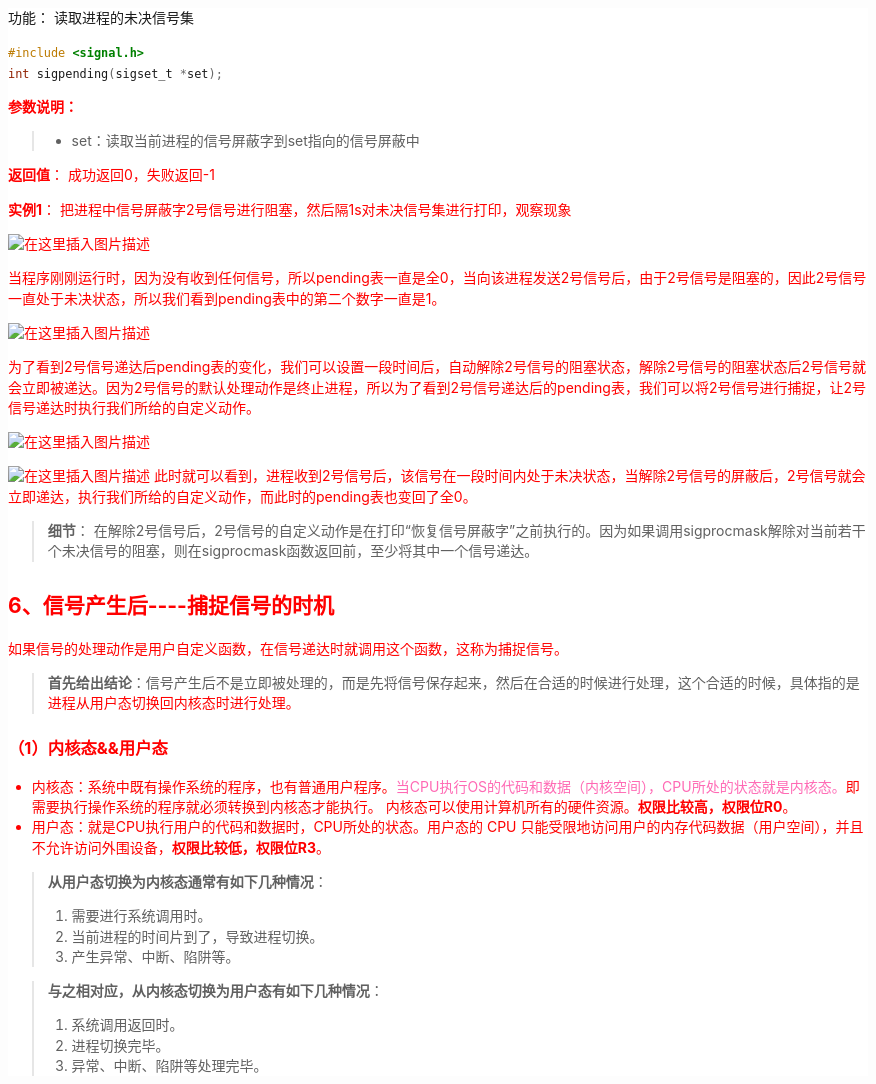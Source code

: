 功能： 读取进程的未决信号集

```c
#include <signal.h>
int sigpending(sigset_t *set);
```
<font color=red>**参数说明：**
>- set：读取当前进程的信号屏蔽字到set指向的信号屏蔽中

**返回值**： 成功返回0，失败返回-1

**实例1**： 把进程中信号屏蔽字2号信号进行阻塞，然后隔1s对未决信号集进行打印，观察现象

![在这里插入图片描述](https://img-blog.csdnimg.cn/aa15f288e99f4fe294232808eacfcbec.png)

当程序刚刚运行时，因为没有收到任何信号，所以pending表一直是全0，当向该进程发送2号信号后，由于2号信号是阻塞的，因此2号信号一直处于未决状态，所以我们看到pending表中的第二个数字一直是1。

![在这里插入图片描述](https://img-blog.csdnimg.cn/37593ed9fd28444986614c6cfc5eaca3.png)

为了看到2号信号递达后pending表的变化，我们可以设置一段时间后，自动解除2号信号的阻塞状态，解除2号信号的阻塞状态后2号信号就会立即被递达。因为2号信号的默认处理动作是终止进程，所以为了看到2号信号递达后的pending表，我们可以将2号信号进行捕捉，让2号信号递达时执行我们所给的自定义动作。


![在这里插入图片描述](https://img-blog.csdnimg.cn/d5632bc9f13e4e5e82547eb9d0f0d5b3.png)

![在这里插入图片描述](https://img-blog.csdnimg.cn/254d8e2aca1f4d3a84908b214a8fa499.png)
此时就可以看到，进程收到2号信号后，该信号在一段时间内处于未决状态，当解除2号信号的屏蔽后，2号信号就会立即递达，执行我们所给的自定义动作，而此时的pending表也变回了全0。

>**细节**： 在解除2号信号后，2号信号的自定义动作是在打印“恢复信号屏蔽字”之前执行的。因为如果调用sigprocmask解除对当前若干个未决信号的阻塞，则在sigprocmask函数返回前，至少将其中一个信号递达。

## 6、信号产生后----捕捉信号的时机

如果信号的处理动作是用户自定义函数，在信号递达时就调用这个函数，这称为捕捉信号。

>**首先给出结论**：信号产生后不是立即被处理的，而是先将信号保存起来，然后在合适的时候进行处理，这个合适的时候，具体指的是<font color=red>进程从用户态切换回内核态时进行处理。</font>

### （1）内核态&&用户态

- 内核态：系统中既有操作系统的程序，也有普通用户程序。<font color=hotpink>当CPU执行OS的代码和数据（内核空间），CPU所处的状态就是内核态。</font>即需要执行操作系统的程序就必须转换到内核态才能执行。 内核态可以使用计算机所有的硬件资源。**权限比较高，权限位R0**。
- 用户态：就是CPU执行用户的代码和数据时，CPU所处的状态。⽤户态的 CPU 只能受限地访问用户的内存代码数据（用户空间），并且不允许访问外围设备，**权限比较低，权限位R3**。


>**从用户态切换为内核态通常有如下几种情况**：
>1.  需要进行系统调用时。
>2. 当前进程的时间片到了，导致进程切换。
>3. 产生异常、中断、陷阱等。

>**与之相对应，从内核态切换为用户态有如下几种情况**：
>1. 系统调用返回时。
>2. 进程切换完毕。
>3. 异常、中断、陷阱等处理完毕。
